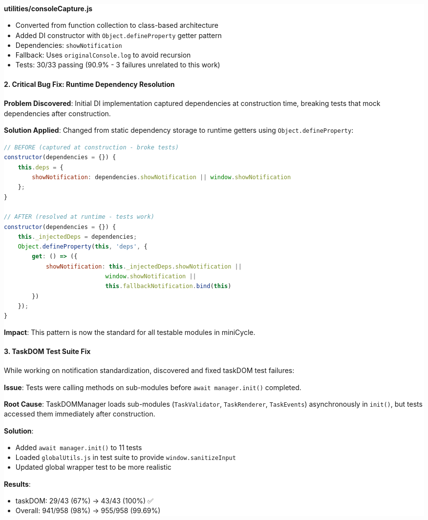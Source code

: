 **utilities/consoleCapture.js**
- Converted from function collection to class-based architecture
- Added DI constructor with `Object.defineProperty` getter pattern
- Dependencies: `showNotification`
- Fallback: Uses `originalConsole.log` to avoid recursion
- Tests: 30/33 passing (90.9% - 3 failures unrelated to this work)

#### 2. Critical Bug Fix: Runtime Dependency Resolution

**Problem Discovered**: Initial DI implementation captured dependencies at construction time, breaking tests that mock dependencies after construction.

**Solution Applied**: Changed from static dependency storage to runtime getters using `Object.defineProperty`:

```javascript
// BEFORE (captured at construction - broke tests)
constructor(dependencies = {}) {
    this.deps = {
        showNotification: dependencies.showNotification || window.showNotification
    };
}

// AFTER (resolved at runtime - tests work)
constructor(dependencies = {}) {
    this._injectedDeps = dependencies;
    Object.defineProperty(this, 'deps', {
        get: () => ({
            showNotification: this._injectedDeps.showNotification ||
                             window.showNotification ||
                             this.fallbackNotification.bind(this)
        })
    });
}
```

**Impact**: This pattern is now the standard for all testable modules in miniCycle.

#### 3. TaskDOM Test Suite Fix

While working on notification standardization, discovered and fixed taskDOM test failures:

**Issue**: Tests were calling methods on sub-modules before `await manager.init()` completed.

**Root Cause**: TaskDOMManager loads sub-modules (`TaskValidator`, `TaskRenderer`, `TaskEvents`) asynchronously in `init()`, but tests accessed them immediately after construction.

**Solution**:
- Added `await manager.init()` to 11 tests
- Loaded `globalUtils.js` in test suite to provide `window.sanitizeInput`
- Updated global wrapper test to be more realistic

**Results**:
- taskDOM: 29/43 (67%) → 43/43 (100%) ✅
- Overall: 941/958 (98%) → 955/958 (99.69%)
